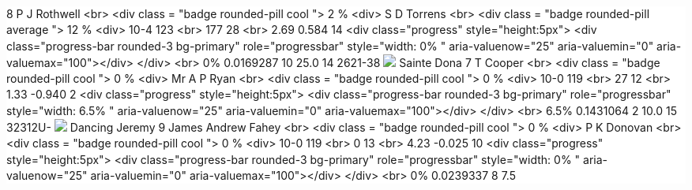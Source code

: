    <td style="text-align:center;"> 8 </td>
   <td style="text-align:left;"> P J Rothwell &lt;br&gt; &lt;div class = "badge rounded-pill cool "&gt; 2 % &lt;div&gt; </td>
   <td style="text-align:left;"> S D Torrens &lt;br&gt; &lt;div class = "badge rounded-pill average "&gt; 12 % &lt;div&gt; </td>
   <td style="text-align:center;"> 10-4 </td>
   <td style="text-align:center;"> 123 &lt;br&gt; 177 </td>
   <td style="text-align:center;"> 28 &lt;br&gt; 2.69 </td>
   <td style="text-align:center;"> 0.584 </td>
   <td style="text-align:center;"> 14 </td>
   <td style="text-align:center;"> &lt;div class="progress" style="height:5px"&gt;     &lt;div class="progress-bar rounded-3 bg-primary" role="progressbar" style="width: 0% " aria-valuenow="25" aria-valuemin="0" aria-valuemax="100"&gt;&lt;/div&gt; &lt;/div&gt; &lt;br&gt; 0% </td>
   <td style="text-align:center;"> 0.0169287 </td>
   <td style="text-align:center;"> 10 </td>
   <td style="text-align:center;"> 25.0 </td>
  </tr>
  <tr>
   <td style="text-align:center;width: 65px; "> 14 </td>
   <td style="text-align:left;"> 2621-38 </td>
   <td style="text-align:center;width: 40px; ">  <html><body><img src="https://www.attheraces.com/images/silks/20241228/20241228lim141514.png?v=2"></body></html>
</td>
   <td style="text-align:left;"> Sainte Dona </td>
   <td style="text-align:center;"> 7 </td>
   <td style="text-align:left;"> T Cooper &lt;br&gt; &lt;div class = "badge rounded-pill cool "&gt; 0 % &lt;div&gt; </td>
   <td style="text-align:left;"> Mr A P Ryan  &lt;br&gt; &lt;div class = "badge rounded-pill cool "&gt; 0 % &lt;div&gt; </td>
   <td style="text-align:center;"> 10-0 </td>
   <td style="text-align:center;"> 119 &lt;br&gt; 27 </td>
   <td style="text-align:center;"> 12 &lt;br&gt; 1.33 </td>
   <td style="text-align:center;"> -0.940 </td>
   <td style="text-align:center;"> 2 </td>
   <td style="text-align:center;"> &lt;div class="progress" style="height:5px"&gt;     &lt;div class="progress-bar rounded-3 bg-primary" role="progressbar" style="width: 6.5% " aria-valuenow="25" aria-valuemin="0" aria-valuemax="100"&gt;&lt;/div&gt; &lt;/div&gt; &lt;br&gt; 6.5% </td>
   <td style="text-align:center;"> 0.1431064 </td>
   <td style="text-align:center;"> 2 </td>
   <td style="text-align:center;"> 10.0 </td>
  </tr>
  <tr>
   <td style="text-align:center;width: 65px; "> 15 </td>
   <td style="text-align:left;"> 32312U- </td>
   <td style="text-align:center;width: 40px; ">  <html><body><img src="https://www.attheraces.com/images/silks/20241228/20241228lim141515.png?v=2"></body></html>
</td>
   <td style="text-align:left;"> Dancing Jeremy </td>
   <td style="text-align:center;"> 9 </td>
   <td style="text-align:left;"> James Andrew Fahey &lt;br&gt; &lt;div class = "badge rounded-pill cool "&gt; 0 % &lt;div&gt; </td>
   <td style="text-align:left;"> P K Donovan  &lt;br&gt; &lt;div class = "badge rounded-pill cool "&gt; 0 % &lt;div&gt; </td>
   <td style="text-align:center;"> 10-0 </td>
   <td style="text-align:center;"> 119 &lt;br&gt; 0 </td>
   <td style="text-align:center;"> 13 &lt;br&gt; 4.23 </td>
   <td style="text-align:center;"> -0.025 </td>
   <td style="text-align:center;"> 10 </td>
   <td style="text-align:center;"> &lt;div class="progress" style="height:5px"&gt;     &lt;div class="progress-bar rounded-3 bg-primary" role="progressbar" style="width: 0% " aria-valuenow="25" aria-valuemin="0" aria-valuemax="100"&gt;&lt;/div&gt; &lt;/div&gt; &lt;br&gt; 0% </td>
   <td style="text-align:center;"> 0.0239337 </td>
   <td style="text-align:center;"> 8 </td>
   <td style="text-align:center;"> 7.5 </td>